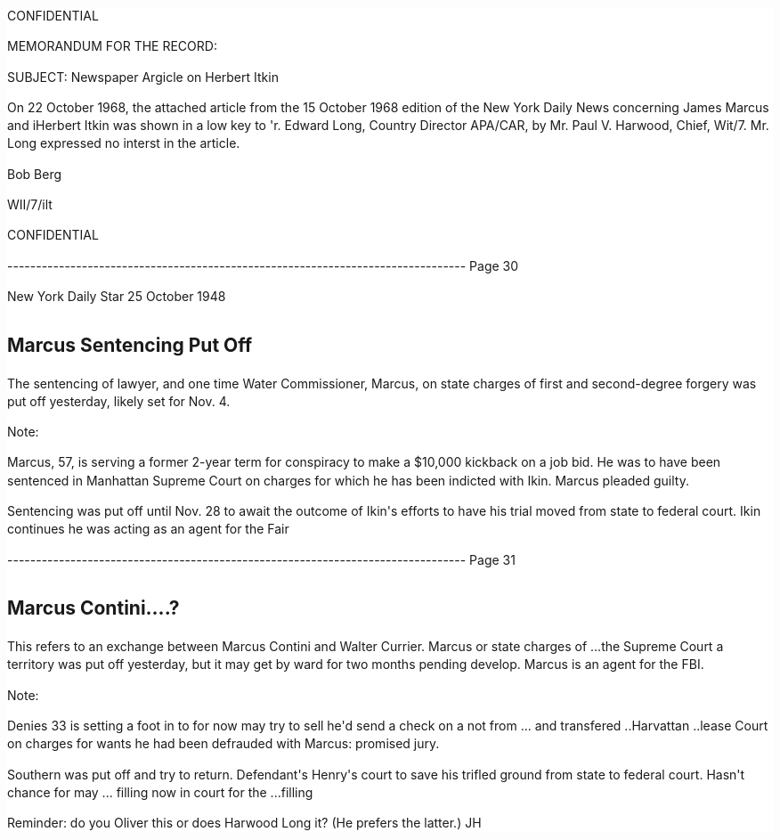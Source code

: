 CONFIDENTIAL

MEMORANDUM FOR THE RECORD:

SUBJECT: Newspaper Argicle on Herbert Itkin

On 22 October 1968, the attached article from the 15 October 1968 edition of the New York Daily News concerning James Marcus and iHerbert Itkin was shown in a low key to 'r. Edward Long, Country Director APA/CAR, by Mr. Paul V. Harwood, Chief, Wit/7. Mr. Long expressed no interst in the article.

Bob Berg

WII/7/ilt

CONFIDENTIAL


-------------------------------------------------------------------------------- Page 30

New York Daily Star
25 October 1948

## Marcus Sentencing Put Off

The sentencing of lawyer, and one time Water Commissioner, Marcus, on state charges of first and second-degree forgery was put off yesterday, likely set for Nov. 4.

Note:

Marcus, 57, is serving a former 2-year term for conspiracy to make a $10,000 kickback on a job bid. He was to have been sentenced in Manhattan Supreme Court on charges for which he has been indicted with Ikin. Marcus pleaded guilty.

Sentencing was put off until Nov. 28 to await the outcome of Ikin's efforts to have his trial moved from state to federal court. Ikin continues he was acting as an agent for the Fair


-------------------------------------------------------------------------------- Page 31

## Marcus Contini....?

This refers to an exchange between Marcus Contini and Walter Currier. Marcus or state charges of ...the Supreme Court a territory was put off yesterday, but it may get by ward for two months pending develop.
Marcus is an agent for the FBI.

Note:

Denies 33 is setting a foot in to for now may try to sell he'd send a check on a not from ... and transfered ..Harvattan ..lease Court on charges for wants he had been defrauded with Marcus: promised jury.

Southern was put off and try to return. Defendant's Henry's court to save his trifled ground from state to federal court. Hasn't chance for may ... filling now in court for the ...filling

Reminder: do you Oliver this or does Harwood Long it?
(He prefers the latter.)
JH

